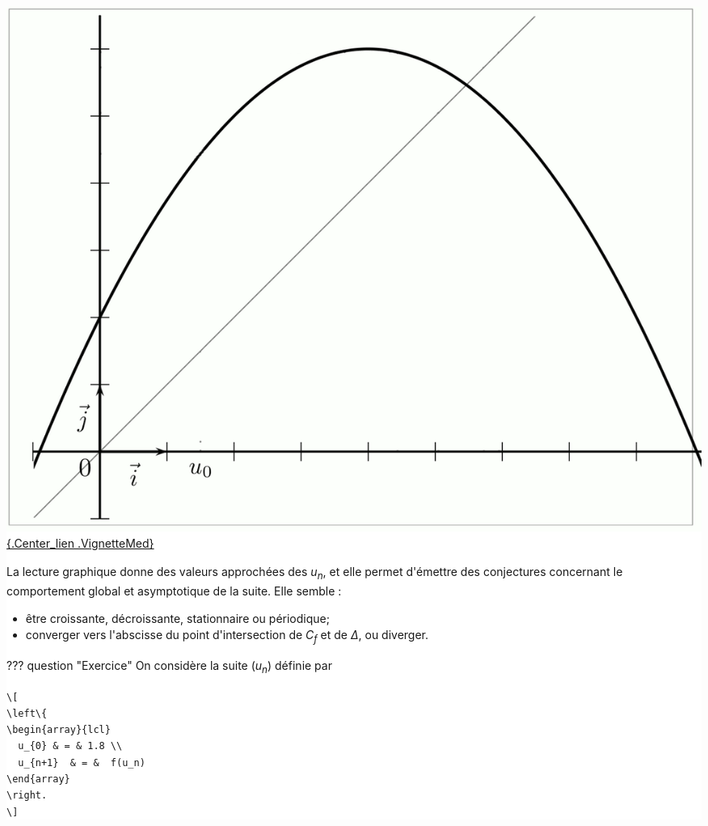 [![Suite récurrente dans un plan](../Image/Cours_003.gif){.Center_lien .VignetteMed}](../Image/Cours_003.gif)

La lecture graphique donne des valeurs approchées des $u_n$, 
et elle permet d'émettre des conjectures concernant le comportement global et asymptotique de la suite. Elle semble :

* être croissante, décroissante, stationnaire ou périodique;
* converger vers l'abscisse du point d'intersection de $C_f$ et de $\Delta$, ou diverger.

??? question "Exercice"
	On considère la suite $(u_n)$ définie par 
	
	\[
	\left\{
	\begin{array}{lcl}
	  u_{0} & = & 1.8 \\
	  u_{n+1}  & = &  f(u_n)
	\end{array}
	\right.
	\]
	